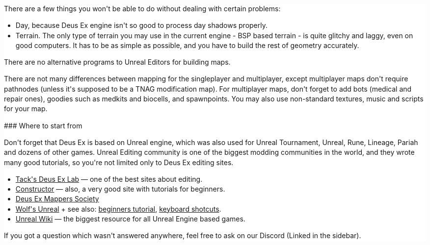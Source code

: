 <p>
	There are a few things you won't be able to do without dealing with certain problems:
</p>
<ul>
	<li>Day, because Deus Ex engine isn't so good to process day shadows properly.</li>
	<li>Terrain. The only type of terrain you may use in the current engine - BSP based terrain - is quite glitchy
		and laggy, even on good computers. It has to be as simple as possible, and you have to build the rest of geometry accurately.</li>
</ul>
<p>
	There are no alternative programs to Unreal Editors for building maps.
</p>
<p>
	There are not many differences between mapping for the singleplayer and multiplayer, except multiplayer maps don't require
	pathnodes (unless it's supposed to be a TNAG modification map). For multiplayer maps, don't forget to add bots (medical
	and repair ones), goodies such as medkits and biocells, and spawnpoints. You may also use non-standard textures, music
	and scripts for your map.&nbsp;
</p>
### Where to start from
<p>
	Don't forget that Deus Ex is based on Unreal engine, which was also used for Unreal Tournament, Unreal, Rune, Lineage, Pariah
	and dozens of other games. Unreal Editing community is one of the biggest modding communities in the world, and they wrote
	many good tutorials, so you're not limited only to Deus Ex editing sites.
</p>
<ul>
	<li>
		<a href="http://www.offtopicproductions.com/tacks/">Tack's Deus Ex Lab</a> &mdash; one of the best sites about editing.&nbsp;</li>
	<li>
		<a href="http://www.planetdeusex.com/constructor">Constructor</a> &mdash; also, a very good site with tutorials for beginners.</li>
	<li>
		<a href="http://z14.invisionfree.com/DX_Mappers_Society/index.php?showforum=15">Deus Ex Mappers Society</a>
	</li>
	<li>
		<a href="http://unreal.gamedesign.net/">Wolf's Unreal</a> + see also:
		<a href="http://unreal.gamedesign.net/tutorials/basic/basic.html">beginners tutorial</a>,
		<a href="http://unreal.gamedesign.net/keyboard.txt">keyboard shotcuts</a>.
		<a href="http://unreal.gamedesign.net/">
		</a>
	</li>
	<li>
		<a href="http://wiki.beyondunreal.com">Unreal Wiki</a> &mdash; the biggest resource for all Unreal Engine based games.</li>
</ul>
<p>
	If you got a question which wasn't answered anywhere, feel free to ask on our
	Discord (Linked in the sidebar).
</p> 
